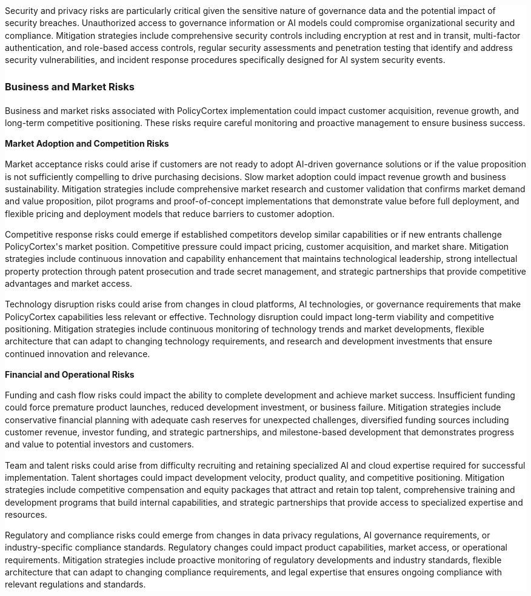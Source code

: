Security and privacy risks are particularly critical given the sensitive nature of governance data and the potential impact of security breaches. Unauthorized access to governance information or AI models could compromise organizational security and compliance. Mitigation strategies include comprehensive security controls including encryption at rest and in transit, multi-factor authentication, and role-based access controls, regular security assessments and penetration testing that identify and address security vulnerabilities, and incident response procedures specifically designed for AI system security events.

### **Business and Market Risks**

Business and market risks associated with PolicyCortex implementation could impact customer acquisition, revenue growth, and long-term competitive positioning. These risks require careful monitoring and proactive management to ensure business success.

**Market Adoption and Competition Risks**

Market acceptance risks could arise if customers are not ready to adopt AI-driven governance solutions or if the value proposition is not sufficiently compelling to drive purchasing decisions. Slow market adoption could impact revenue growth and business sustainability. Mitigation strategies include comprehensive market research and customer validation that confirms market demand and value proposition, pilot programs and proof-of-concept implementations that demonstrate value before full deployment, and flexible pricing and deployment models that reduce barriers to customer adoption.

Competitive response risks could emerge if established competitors develop similar capabilities or if new entrants challenge PolicyCortex's market position. Competitive pressure could impact pricing, customer acquisition, and market share. Mitigation strategies include continuous innovation and capability enhancement that maintains technological leadership, strong intellectual property protection through patent prosecution and trade secret management, and strategic partnerships that provide competitive advantages and market access.

Technology disruption risks could arise from changes in cloud platforms, AI technologies, or governance requirements that make PolicyCortex capabilities less relevant or effective. Technology disruption could impact long-term viability and competitive positioning. Mitigation strategies include continuous monitoring of technology trends and market developments, flexible architecture that can adapt to changing technology requirements, and research and development investments that ensure continued innovation and relevance.

**Financial and Operational Risks**

Funding and cash flow risks could impact the ability to complete development and achieve market success. Insufficient funding could force premature product launches, reduced development investment, or business failure. Mitigation strategies include conservative financial planning with adequate cash reserves for unexpected challenges, diversified funding sources including customer revenue, investor funding, and strategic partnerships, and milestone-based development that demonstrates progress and value to potential investors and customers.

Team and talent risks could arise from difficulty recruiting and retaining specialized AI and cloud expertise required for successful implementation. Talent shortages could impact development velocity, product quality, and competitive positioning. Mitigation strategies include competitive compensation and equity packages that attract and retain top talent, comprehensive training and development programs that build internal capabilities, and strategic partnerships that provide access to specialized expertise and resources.

Regulatory and compliance risks could emerge from changes in data privacy regulations, AI governance requirements, or industry-specific compliance standards. Regulatory changes could impact product capabilities, market access, or operational requirements. Mitigation strategies include proactive monitoring of regulatory developments and industry standards, flexible architecture that can adapt to changing compliance requirements, and legal expertise that ensures ongoing compliance with relevant regulations and standards.
